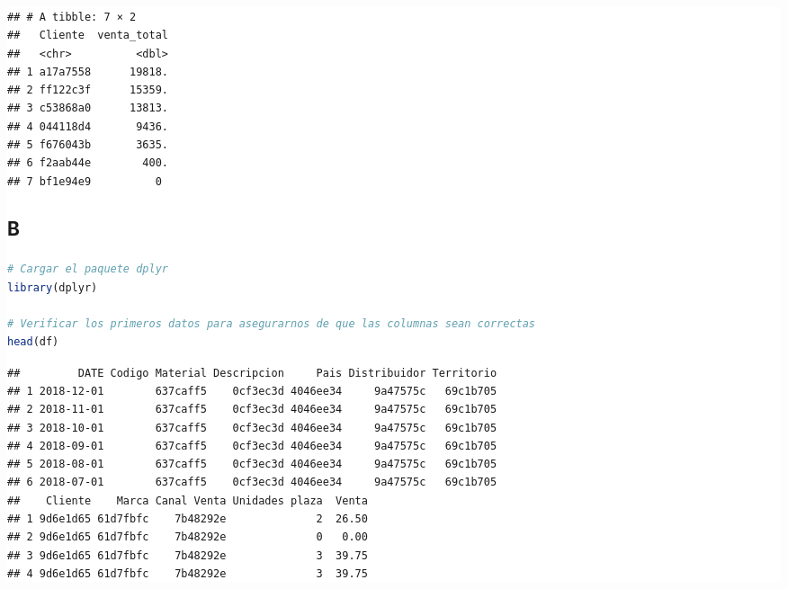     ## # A tibble: 7 × 2
    ##   Cliente  venta_total
    ##   <chr>          <dbl>
    ## 1 a17a7558      19818.
    ## 2 ff122c3f      15359.
    ## 3 c53868a0      13813.
    ## 4 044118d4       9436.
    ## 5 f676043b       3635.
    ## 6 f2aab44e        400.
    ## 7 bf1e94e9          0

## B

``` r
# Cargar el paquete dplyr
library(dplyr)

# Verificar los primeros datos para asegurarnos de que las columnas sean correctas
head(df)
```

    ##         DATE Codigo Material Descripcion     Pais Distribuidor Territorio
    ## 1 2018-12-01        637caff5    0cf3ec3d 4046ee34     9a47575c   69c1b705
    ## 2 2018-11-01        637caff5    0cf3ec3d 4046ee34     9a47575c   69c1b705
    ## 3 2018-10-01        637caff5    0cf3ec3d 4046ee34     9a47575c   69c1b705
    ## 4 2018-09-01        637caff5    0cf3ec3d 4046ee34     9a47575c   69c1b705
    ## 5 2018-08-01        637caff5    0cf3ec3d 4046ee34     9a47575c   69c1b705
    ## 6 2018-07-01        637caff5    0cf3ec3d 4046ee34     9a47575c   69c1b705
    ##    Cliente    Marca Canal Venta Unidades plaza  Venta
    ## 1 9d6e1d65 61d7fbfc    7b48292e              2  26.50
    ## 2 9d6e1d65 61d7fbfc    7b48292e              0   0.00
    ## 3 9d6e1d65 61d7fbfc    7b48292e              3  39.75
    ## 4 9d6e1d65 61d7fbfc    7b48292e              3  39.75